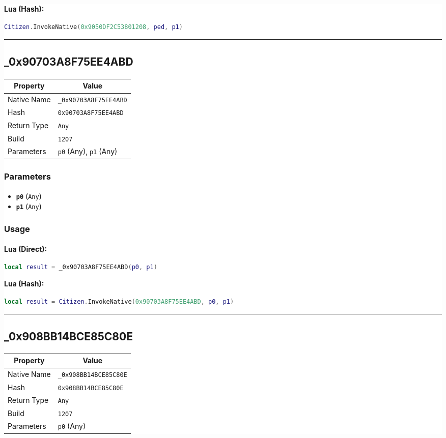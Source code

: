 **Lua (Hash):**
```lua
Citizen.InvokeNative(0x9050DF2C53801208, ped, p1)
```


---

## _0x90703A8F75EE4ABD

| Property | Value |
|----------|-------|
| Native Name | `_0x90703A8F75EE4ABD` |
| Hash | `0x90703A8F75EE4ABD` |
| Return Type | `Any` |
| Build | `1207` |
| Parameters | `p0` (Any), `p1` (Any) |

### Parameters

- **`p0`** (`Any`)
- **`p1`** (`Any`)

### Usage

**Lua (Direct):**
```lua
local result = _0x90703A8F75EE4ABD(p0, p1)
```

**Lua (Hash):**
```lua
local result = Citizen.InvokeNative(0x90703A8F75EE4ABD, p0, p1)
```


---

## _0x908BB14BCE85C80E

| Property | Value |
|----------|-------|
| Native Name | `_0x908BB14BCE85C80E` |
| Hash | `0x908BB14BCE85C80E` |
| Return Type | `Any` |
| Build | `1207` |
| Parameters | `p0` (Any) |
